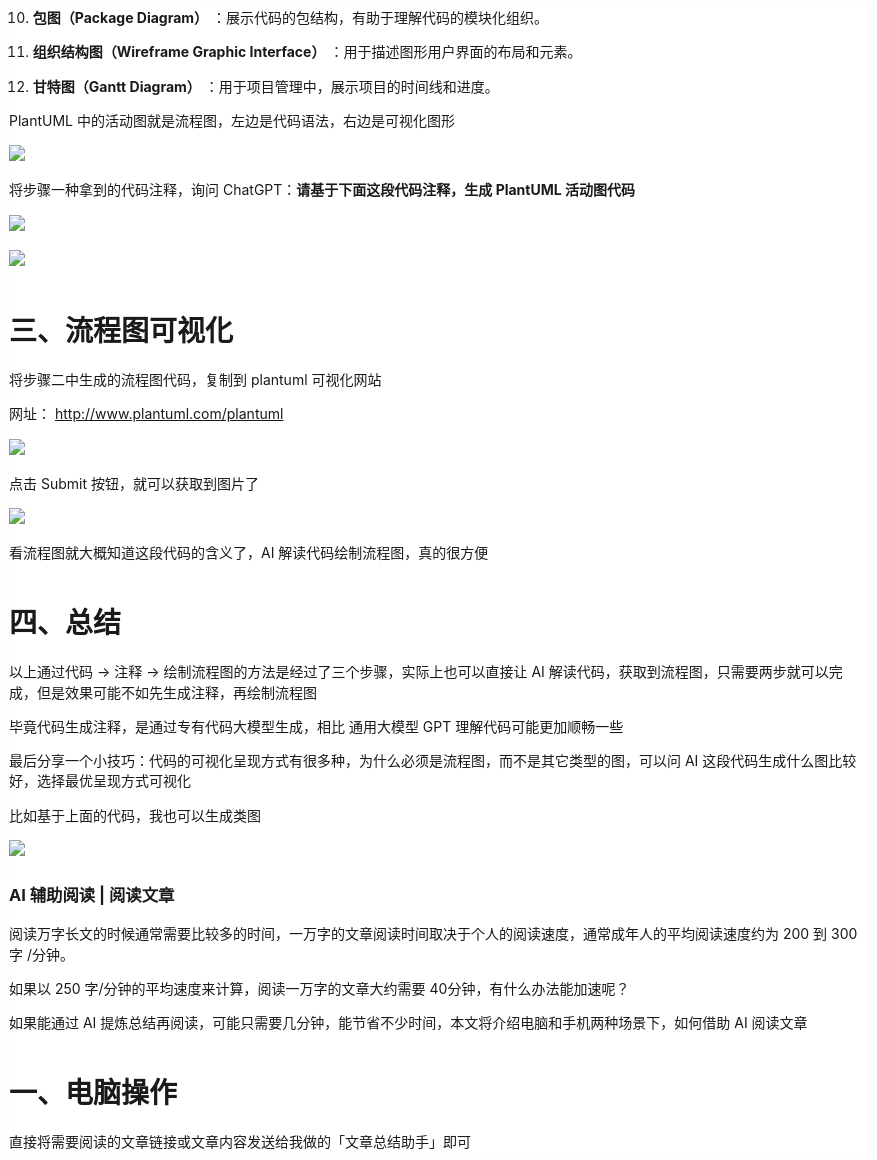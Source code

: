   10. **包图（Package Diagram）** ：展示代码的包结构，有助于理解代码的模块化组织。

  11. **组织结构图（Wireframe Graphic Interface）** ：用于描述图形用户界面的布局和元素。

  12. **甘特图（Gantt Diagram）** ：用于项目管理中，展示项目的时间线和进度。

PlantUML 中的活动图就是流程图，左边是代码语法，右边是可视化图形

![](https://static.xiaobot.net/file/2023-12-20/263968/63675439f509a9072b281bb78dfc9451.png)

将步骤一种拿到的代码注释，询问 ChatGPT：**请基于下面这段代码注释，生成 PlantUML 活动图代码**

![](https://fastly.jsdelivr.net/gh/muchuang1024/imgcdn/image-20231220125558839.png)

![](https://static.xiaobot.net/file/2023-12-20/263968/be276240dfce76ac6091cbdf9dd0e3d0.png)

# 三、流程图可视化

将步骤二中生成的流程图代码，复制到 plantuml 可视化网站

网址： <http://www.plantuml.com/plantuml>

![](https://static.xiaobot.net/file/2023-12-20/263968/ce649542aedfbe4bff4edfcf746cbff6.png)

点击 Submit 按钮，就可以获取到图片了

![](https://static.xiaobot.net/file/2023-12-20/263968/23aa06ca9d1ff962f8327011b9ae33d3.png)

看流程图就大概知道这段代码的含义了，AI 解读代码绘制流程图，真的很方便

# 四、总结

以上通过代码 -> 注释 -> 绘制流程图的方法是经过了三个步骤，实际上也可以直接让 AI
解读代码，获取到流程图，只需要两步就可以完成，但是效果可能不如先生成注释，再绘制流程图

毕竟代码生成注释，是通过专有代码大模型生成，相比 通用大模型 GPT 理解代码可能更加顺畅一些

最后分享一个小技巧：代码的可视化呈现方式有很多种，为什么必须是流程图，而不是其它类型的图，可以问 AI 这段代码生成什么图比较好，选择最优呈现方式可视化

比如基于上面的代码，我也可以生成类图

![](https://static.xiaobot.net/file/2023-12-20/263968/0305a059706dba5b4fd8e0e9ce775391.png)

### AI 辅助阅读 | 阅读文章

阅读万字长文的时候通常需要比较多的时间，一万字的文章阅读时间取决于个人的阅读速度，通常成年人的平均阅读速度约为 200 到 300 字 /分钟。

如果以 250 字/分钟的平均速度来计算，阅读一万字的文章大约需要 40分钟，有什么办法能加速呢？

如果能通过 AI 提炼总结再阅读，可能只需要几分钟，能节省不少时间，本文将介绍电脑和手机两种场景下，如何借助 AI 阅读文章

# **一、电脑操作**

直接将需要阅读的文章链接或文章内容发送给我做的「文章总结助手」即可
